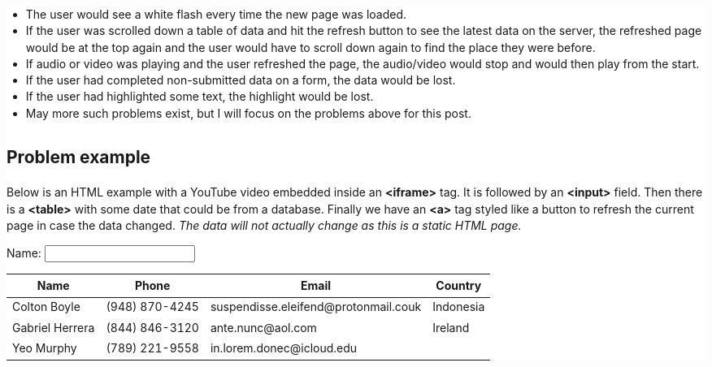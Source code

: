 - The user would see a white flash every time the new page was loaded.
- If the user was scrolled down a table of data and hit the refresh button to see the latest data on the server, the refreshed page would be at the
  top again and the user would have to scroll down again to find the place they were before.
- If audio or video was playing and the user refreshed the page, the audio/video would stop and would then play from the start.
- If the user had completed non-submitted data on a form, the data would be lost.
- If the user had highlighted some text, the highlight would be lost.
- May more such problems exist, but I will focus on the problems above for this post.

## Problem example

Below is an HTML example with a YouTube video embedded inside an **&lt;iframe&gt;** tag.
It is followed by an **&lt;input&gt;** field.
Then there is a **&lt;table&gt;** with some date that could be from a database.
Finally we have an **&lt;a&gt;** tag styled like a button to refresh the current page in case the data changed. *The data will not actually change as this is a static HTML page.*

<div id="example"></div>
<div id="fragment1"></div>
<iframe width="560"
        height="315"
        src="https://www.youtube.com/embed/aqz-KE-bpKQ?si=oqXa6VL94h3rNFSy"
        title="YouTube video player"
        frameborder="0"
        allow="accelerometer; autoplay; clipboard-write; encrypted-media; gyroscope; picture-in-picture; web-share"
        referrerpolicy="strict-origin-when-cross-origin"
        allowfullscreen></iframe>
<div id="fragment2"></div>
<p>
    <label>
        Name:
        <input type="text" name="name" id="name">
    </label>
</p>

<div class="overflow-x">
<table id="data-table">
    <thead>
    <tr>
        <th scope="col" class="center">Name</th>
        <th scope="col" class="center">Phone</th>
        <th scope="col" class="center">Email</th>
        <th scope="col" class="center">Country</th>
    </tr>
    </thead>
    <tbody>
    <tr>
        <td>Colton Boyle</td>
        <td>(948) 870-4245</td>
        <td>suspendisse.eleifend@protonmail.couk</td>
        <td>Indonesia</td>
    </tr>
    <tr>
        <td>Gabriel Herrera</td>
        <td>(844) 846-3120</td>
        <td>ante.nunc@aol.com</td>
        <td>Ireland</td>
    </tr>
    <tr>
        <td>Yeo Murphy</td>
        <td>(789) 221-9558</td>
        <td>in.lorem.donec@icloud.edu</td>